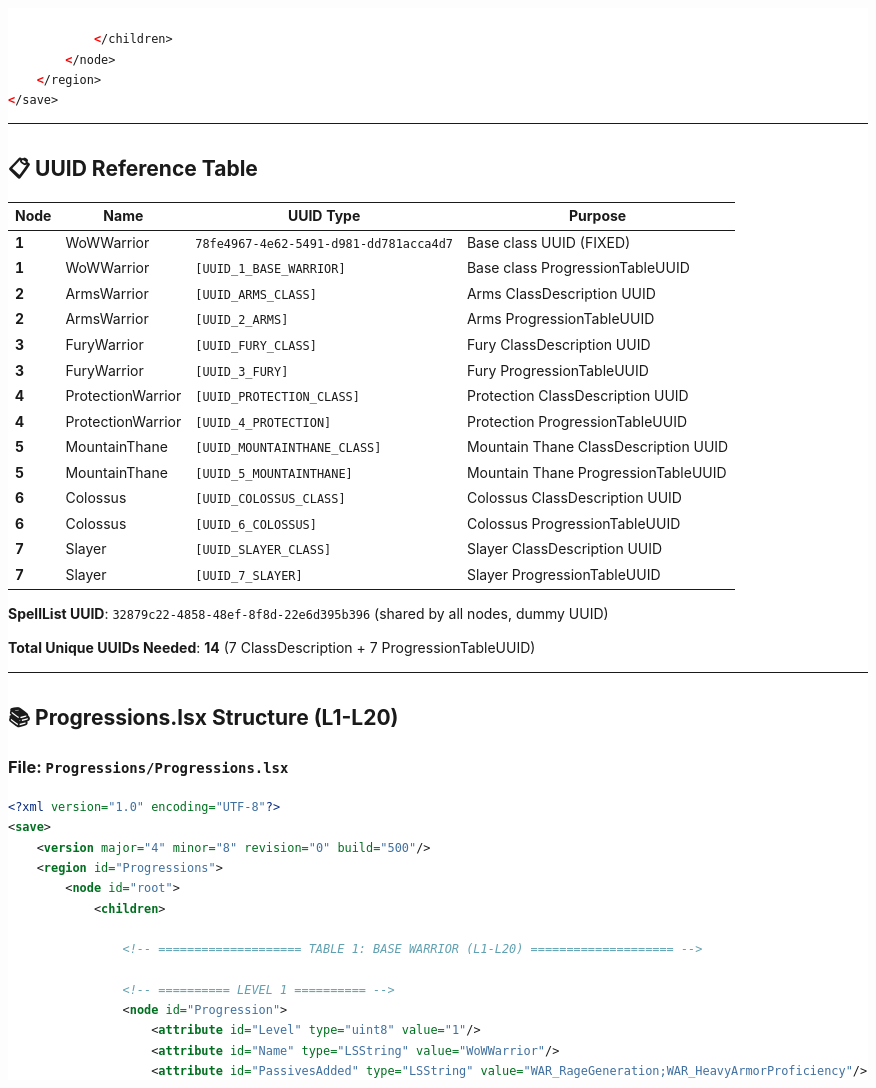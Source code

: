 ```xml

            </children>
        </node>
    </region>
</save>
```

---

## 📋 UUID Reference Table

| Node | Name | UUID Type | Purpose |
|------|------|-----------|---------|
| **1** | WoWWarrior | `78fe4967-4e62-5491-d981-dd781acca4d7` | Base class UUID (FIXED) |
| **1** | WoWWarrior | `[UUID_1_BASE_WARRIOR]` | Base class ProgressionTableUUID |
| **2** | ArmsWarrior | `[UUID_ARMS_CLASS]` | Arms ClassDescription UUID |
| **2** | ArmsWarrior | `[UUID_2_ARMS]` | Arms ProgressionTableUUID |
| **3** | FuryWarrior | `[UUID_FURY_CLASS]` | Fury ClassDescription UUID |
| **3** | FuryWarrior | `[UUID_3_FURY]` | Fury ProgressionTableUUID |
| **4** | ProtectionWarrior | `[UUID_PROTECTION_CLASS]` | Protection ClassDescription UUID |
| **4** | ProtectionWarrior | `[UUID_4_PROTECTION]` | Protection ProgressionTableUUID |
| **5** | MountainThane | `[UUID_MOUNTAINTHANE_CLASS]` | Mountain Thane ClassDescription UUID |
| **5** | MountainThane | `[UUID_5_MOUNTAINTHANE]` | Mountain Thane ProgressionTableUUID |
| **6** | Colossus | `[UUID_COLOSSUS_CLASS]` | Colossus ClassDescription UUID |
| **6** | Colossus | `[UUID_6_COLOSSUS]` | Colossus ProgressionTableUUID |
| **7** | Slayer | `[UUID_SLAYER_CLASS]` | Slayer ClassDescription UUID |
| **7** | Slayer | `[UUID_7_SLAYER]` | Slayer ProgressionTableUUID |

**SpellList UUID**: `32879c22-4858-48ef-8f8d-22e6d395b396` (shared by all nodes, dummy UUID)

**Total Unique UUIDs Needed**: **14** (7 ClassDescription + 7 ProgressionTableUUID)

---

## 📚 Progressions.lsx Structure (L1-L20)

### File: `Progressions/Progressions.lsx`

```xml
<?xml version="1.0" encoding="UTF-8"?>
<save>
    <version major="4" minor="8" revision="0" build="500"/>
    <region id="Progressions">
        <node id="root">
            <children>

                <!-- ==================== TABLE 1: BASE WARRIOR (L1-L20) ==================== -->
                
                <!-- ========== LEVEL 1 ========== -->
                <node id="Progression">
                    <attribute id="Level" type="uint8" value="1"/>
                    <attribute id="Name" type="LSString" value="WoWWarrior"/>
                    <attribute id="PassivesAdded" type="LSString" value="WAR_RageGeneration;WAR_HeavyArmorProficiency"/>
```